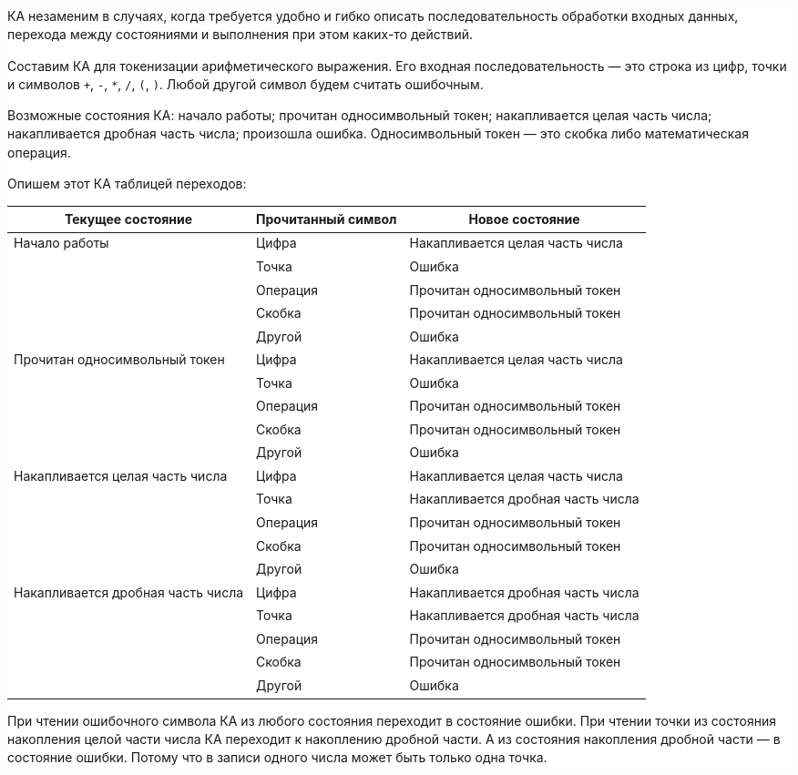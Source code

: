КА незаменим в случаях, когда требуется удобно и гибко описать последовательность обработки входных данных, перехода между состояниями и выполнения при этом каких-то действий.

Составим КА для токенизации арифметического выражения. Его входная последовательность — это строка из цифр, точки и символов `+`, `-`, `*`, `/`, `(`, `)`. Любой другой символ будем считать ошибочным. 

Возможные состояния КА: начало работы; прочитан односимвольный токен; накапливается целая часть числа; накапливается дробная часть числа; произошла ошибка. Односимвольный токен — это скобка либо математическая операция.

Опишем этот КА таблицей переходов:

| Текущее состояние                  | Прочитанный символ | Новое состояние                    |
| ---------------------------------- | ------------------ | ---------------------------------- |
| Начало работы                      |  Цифра             | Накапливается целая часть числа    |
|                                    |  Точка             | Ошибка                             |
|                                    |  Операция          | Прочитан односимвольный токен      |
|                                    |  Скобка            | Прочитан односимвольный токен      |
|                                    |  Другой            | Ошибка                             |
| Прочитан односимвольный токен      |  Цифра             | Накапливается целая часть числа    |
|                                    |  Точка             | Ошибка                             |
|                                    |  Операция          | Прочитан односимвольный токен      |
|                                    |  Скобка            | Прочитан односимвольный токен      |
|                                    |  Другой            | Ошибка                             |
| Накапливается целая часть числа    |  Цифра             | Накапливается целая часть числа    |
|                                    |  Точка             | Накапливается дробная часть числа  |
|                                    |  Операция          | Прочитан односимвольный токен      |
|                                    |  Скобка            | Прочитан односимвольный токен      |
|                                    |  Другой            | Ошибка                             |
| Накапливается дробная часть числа  |  Цифра             | Накапливается дробная часть числа  |
|                                    |  Точка             | Накапливается дробная часть числа  |
|                                    |  Операция          | Прочитан односимвольный токен      |
|                                    |  Скобка            | Прочитан односимвольный токен      |
|                                    |  Другой            | Ошибка                             |

При чтении ошибочного символа КА из любого состояния переходит в состояние ошибки. При чтении точки из состояния накопления целой части числа КА переходит к накоплению дробной части. А из состояния накопления дробной части — в состояние ошибки. Потому что в записи одного числа может быть только одна точка.
